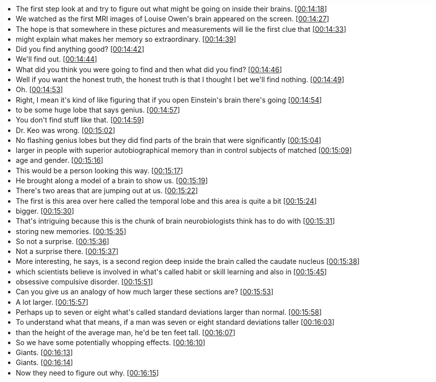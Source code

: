 *  The first step look at and try to figure out what might be going on inside their brains. [[00:14:18](https://www.youtube.com/watch?v=q3PuQ4Gzx3w&t=858.4599999999999s)]
*  We watched as the first MRI images of Louise Owen's brain appeared on the screen. [[00:14:27](https://www.youtube.com/watch?v=q3PuQ4Gzx3w&t=867.54s)]
*  The hope is that somewhere in these pictures and measurements will lie the first clue that [[00:14:33](https://www.youtube.com/watch?v=q3PuQ4Gzx3w&t=873.88s)]
*  might explain what makes her memory so extraordinary. [[00:14:39](https://www.youtube.com/watch?v=q3PuQ4Gzx3w&t=879.1s)]
*  Did you find anything good? [[00:14:42](https://www.youtube.com/watch?v=q3PuQ4Gzx3w&t=882.32s)]
*  We'll find out. [[00:14:44](https://www.youtube.com/watch?v=q3PuQ4Gzx3w&t=884.44s)]
*  What did you think you were going to find and then what did you find? [[00:14:46](https://www.youtube.com/watch?v=q3PuQ4Gzx3w&t=886.22s)]
*  Well if you want the honest truth, the honest truth is that I thought I bet we'll find nothing. [[00:14:49](https://www.youtube.com/watch?v=q3PuQ4Gzx3w&t=889.2800000000001s)]
*  Oh. [[00:14:53](https://www.youtube.com/watch?v=q3PuQ4Gzx3w&t=893.1600000000001s)]
*  Right, I mean it's kind of like figuring that if you open Einstein's brain there's going [[00:14:54](https://www.youtube.com/watch?v=q3PuQ4Gzx3w&t=894.1600000000001s)]
*  to be some huge lobe that says genius. [[00:14:57](https://www.youtube.com/watch?v=q3PuQ4Gzx3w&t=897.6s)]
*  You don't find stuff like that. [[00:14:59](https://www.youtube.com/watch?v=q3PuQ4Gzx3w&t=899.76s)]
*  Dr. Keo was wrong. [[00:15:02](https://www.youtube.com/watch?v=q3PuQ4Gzx3w&t=902.5999999999999s)]
*  No flashing genius lobes but they did find parts of the brain that were significantly [[00:15:04](https://www.youtube.com/watch?v=q3PuQ4Gzx3w&t=904.5999999999999s)]
*  larger in people with superior autobiographical memory than in control subjects of matched [[00:15:09](https://www.youtube.com/watch?v=q3PuQ4Gzx3w&t=909.8199999999999s)]
*  age and gender. [[00:15:16](https://www.youtube.com/watch?v=q3PuQ4Gzx3w&t=916.04s)]
*  This would be a person looking this way. [[00:15:17](https://www.youtube.com/watch?v=q3PuQ4Gzx3w&t=917.52s)]
*  He brought along a model of a brain to show us. [[00:15:19](https://www.youtube.com/watch?v=q3PuQ4Gzx3w&t=919.56s)]
*  There's two areas that are jumping out at us. [[00:15:22](https://www.youtube.com/watch?v=q3PuQ4Gzx3w&t=922.64s)]
*  The first is this area over here called the temporal lobe and this area is quite a bit [[00:15:24](https://www.youtube.com/watch?v=q3PuQ4Gzx3w&t=924.8s)]
*  bigger. [[00:15:30](https://www.youtube.com/watch?v=q3PuQ4Gzx3w&t=930.0s)]
*  That's intriguing because this is the chunk of brain neurobiologists think has to do with [[00:15:31](https://www.youtube.com/watch?v=q3PuQ4Gzx3w&t=931.16s)]
*  storing new memories. [[00:15:35](https://www.youtube.com/watch?v=q3PuQ4Gzx3w&t=935.4s)]
*  So not a surprise. [[00:15:36](https://www.youtube.com/watch?v=q3PuQ4Gzx3w&t=936.68s)]
*  Not a surprise there. [[00:15:37](https://www.youtube.com/watch?v=q3PuQ4Gzx3w&t=937.68s)]
*  More interesting, he says, is a second region deep inside the brain called the caudate nucleus [[00:15:38](https://www.youtube.com/watch?v=q3PuQ4Gzx3w&t=938.68s)]
*  which scientists believe is involved in what's called habit or skill learning and also in [[00:15:45](https://www.youtube.com/watch?v=q3PuQ4Gzx3w&t=945.48s)]
*  obsessive compulsive disorder. [[00:15:51](https://www.youtube.com/watch?v=q3PuQ4Gzx3w&t=951.28s)]
*  Can you give us an analogy of how much larger these sections are? [[00:15:53](https://www.youtube.com/watch?v=q3PuQ4Gzx3w&t=953.6s)]
*  A lot larger. [[00:15:57](https://www.youtube.com/watch?v=q3PuQ4Gzx3w&t=957.8s)]
*  Perhaps up to seven or eight what's called standard deviations larger than normal. [[00:15:58](https://www.youtube.com/watch?v=q3PuQ4Gzx3w&t=958.8s)]
*  To understand what that means, if a man was seven or eight standard deviations taller [[00:16:03](https://www.youtube.com/watch?v=q3PuQ4Gzx3w&t=963.0s)]
*  than the height of the average man, he'd be ten feet tall. [[00:16:07](https://www.youtube.com/watch?v=q3PuQ4Gzx3w&t=967.5999999999999s)]
*  So we have some potentially whopping effects. [[00:16:10](https://www.youtube.com/watch?v=q3PuQ4Gzx3w&t=970.92s)]
*  Giants. [[00:16:13](https://www.youtube.com/watch?v=q3PuQ4Gzx3w&t=973.64s)]
*  Giants. [[00:16:14](https://www.youtube.com/watch?v=q3PuQ4Gzx3w&t=974.64s)]
*  Now they need to figure out why. [[00:16:15](https://www.youtube.com/watch?v=q3PuQ4Gzx3w&t=975.64s)]